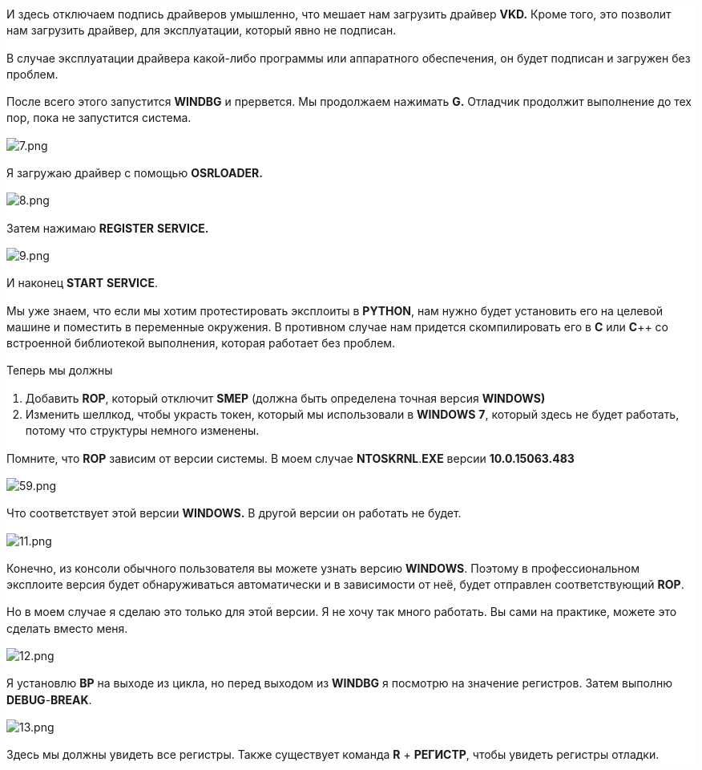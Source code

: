 И здесь отключаем подпись драйверов умышленно, что мешает нам загрузить драйвер **VKD.** Кроме того, это позволит нам загрузить драйвер, для эксплуатации, который явно не подписан.  
  
В случае эксплуатации драйвера какой-либо программы или аппаратного обеспечения, он будет подписан и загружен без проблем.  
  
После всего этого запустится **WINDBG** и прервется. Мы продолжаем нажимать **G.** Отладчик продолжит выполнение до тех пор, пока не запустится система.  
  
![7.png](https://wasm.in/attachments/7-png.4309/)   
  
Я загружаю драйвер с помощью **OSRLOADER.**  
  
![8.png](https://wasm.in/attachments/8-png.4310/)   
  
Затем нажимаю **REGISTER** **SERVICE.**  
  
![9.png](https://wasm.in/attachments/9-png.4311/)   
  
И наконец **START** **SERVICE**.  
  
Мы уже знаем, что если мы хотим протестировать эксплоиты в **PYTHON**, нам нужно будет установить его на целевой машине и поместить в переменные окружения. В противном случае нам придется скомпилировать его в **C** или **C**++ со встроенной библиотекой выполнения, которая работает без проблем.  
  
Теперь мы должны  


1. Добавить **ROP**, который отключит **SMEP** \(должна быть определена точная версия **WINDOWS\)**
2. Изменить шеллкод, чтобы украсть токен, который мы использовали в **WINDOWS** **7**, который здесь не будет работать, потому что структуры немного изменены.

Помните, что **ROP** зависим от версии системы. В моем случае **NTOSKRNL**.**EXE** версии **10.0.15063.483**  
  
![59.png](https://wasm.in/attachments/59-png.4386/)   
  
Что соответствует этой версии **WINDOWS.** В другой версии он работать не будет.  
  
![11.png](https://wasm.in/attachments/11-png.4312/)   
  
Конечно, из консоли обычного пользователя вы можете узнать версию **WINDOWS**. Поэтому в профессиональном эксплоите версия будет обнаруживаться автоматически и в зависимости от неё, будет отправлен соответствующий **ROP**.  
  
Но в моем случае я сделаю это только для этой версии. Я не хочу так много работать. Вы сами на практике, можете это сделать вместо меня.  
  
![12.png](https://wasm.in/attachments/12-png.4313/)   
  
Я установлю **BP** на выходе из цикла, но перед выходом из **WINDBG** я посмотрю на значение регистров. Затем выполню **DEBUG**-**BREAK**.  
  
![13.png](https://wasm.in/attachments/13-png.4314/)   
  
Здесь мы должны увидеть все регистры. Также существует команда **R** + **РЕГИСТР**, чтобы увидеть регистры отладки.  
  